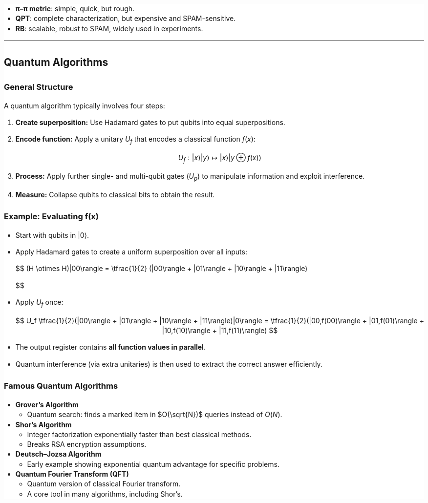 - **π–π metric**: simple, quick, but rough.
- **QPT**: complete characterization, but expensive and SPAM-sensitive.
- **RB**: scalable, robust to SPAM, widely used in experiments.

---

## Quantum Algorithms

### General Structure

A quantum algorithm typically involves four steps:

1. **Create superposition:** Use Hadamard gates to put qubits into equal superpositions.
2. **Encode function:** Apply a unitary $U_f$ that encodes a classical function $f(x)$:
    
    $$
    U_f : |x\rangle|y\rangle \mapsto |x\rangle |y \oplus f(x)\rangle
    $$
    
3. **Process:** Apply further single- and multi-qubit gates ($U_p$) to manipulate information and exploit interference.
4. **Measure:** Collapse qubits to classical bits to obtain the result.

### Example: Evaluating f(x)

- Start with qubits in $|0\rangle$.
- Apply Hadamard gates to create a uniform superposition over all inputs:
    
    $$
    (H \otimes H)|00\rangle = \tfrac{1}{2} (|00\rangle + |01\rangle + |10\rangle + |11\rangle)
    
    $$
    
- Apply $U_f$ once:
    
    $$
    U_f \tfrac{1}{2}(|00\rangle + |01\rangle + |10\rangle + |11\rangle)|0\rangle
    = \tfrac{1}{2}(|00,f(00)\rangle + |01,f(01)\rangle + |10,f(10)\rangle + |11,f(11)\rangle)
    $$
    
- The output register contains **all function values in parallel**.
- Quantum interference (via extra unitaries) is then used to extract the correct answer efficiently.

### Famous Quantum Algorithms

- **Grover’s Algorithm**
    - Quantum search: finds a marked item in $O(\sqrt{N})$ queries instead of $O(N)$.
- **Shor’s Algorithm**
    - Integer factorization exponentially faster than best classical methods.
    - Breaks RSA encryption assumptions.
- **Deutsch–Jozsa Algorithm**
    - Early example showing exponential quantum advantage for specific problems.
- **Quantum Fourier Transform (QFT)**
    - Quantum version of classical Fourier transform.
    - A core tool in many algorithms, including Shor’s.
